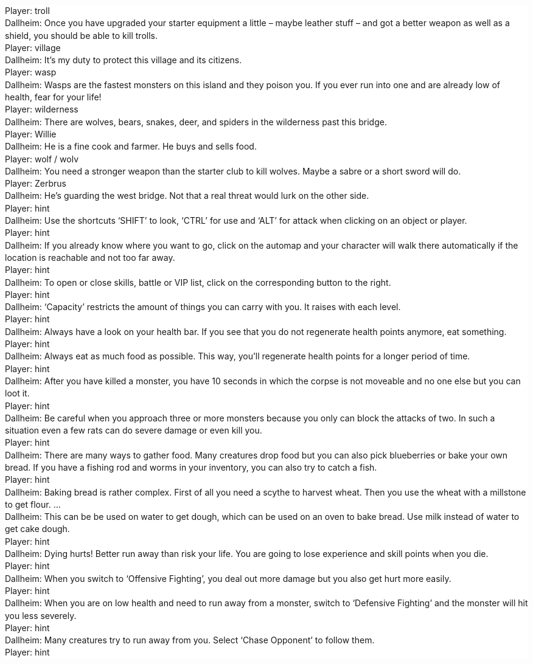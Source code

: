 Player: troll  
Dallheim: Once you have upgraded your starter equipment a little – maybe leather stuff – and got a better weapon as well as a shield, you should be able to kill trolls.  
Player: village  
Dallheim: It’s my duty to protect this village and its citizens.  
Player: wasp  
Dallheim: Wasps are the fastest monsters on this island and they poison you. If you ever run into one and are already low of health, fear for your life!  
Player: wilderness  
Dallheim: There are wolves, bears, snakes, deer, and spiders in the wilderness past this bridge.  
Player: Willie  
Dallheim: He is a fine cook and farmer. He buys and sells food.  
Player: wolf / wolv  
Dallheim: You need a stronger weapon than the starter club to kill wolves. Maybe a sabre or a short sword will do.  
Player: Zerbrus  
Dallheim: He’s guarding the west bridge. Not that a real threat would lurk on the other side.  
Player: hint  
Dallheim: Use the shortcuts ‘SHIFT’ to look, ‘CTRL’ for use and ‘ALT’ for attack when clicking on an object or player.  
Player: hint  
Dallheim: If you already know where you want to go, click on the automap and your character will walk there automatically if the location is reachable and not too far away.  
Player: hint  
Dallheim: To open or close skills, battle or VIP list, click on the corresponding button to the right.  
Player: hint  
Dallheim: ‘Capacity’ restricts the amount of things you can carry with you. It raises with each level.  
Player: hint  
Dallheim: Always have a look on your health bar. If you see that you do not regenerate health points anymore, eat something.  
Player: hint  
Dallheim: Always eat as much food as possible. This way, you’ll regenerate health points for a longer period of time.  
Player: hint  
Dallheim: After you have killed a monster, you have 10 seconds in which the corpse is not moveable and no one else but you can loot it.  
Player: hint  
Dallheim: Be careful when you approach three or more monsters because you only can block the attacks of two. In such a situation even a few rats can do severe damage or even kill you.  
Player: hint  
Dallheim: There are many ways to gather food. Many creatures drop food but you can also pick blueberries or bake your own bread. If you have a fishing rod and worms in your inventory, you can also try to catch a fish.  
Player: hint  
Dallheim: Baking bread is rather complex. First of all you need a scythe to harvest wheat. Then you use the wheat with a millstone to get flour. …  
Dallheim: This can be be used on water to get dough, which can be used on an oven to bake bread. Use milk instead of water to get cake dough.  
Player: hint  
Dallheim: Dying hurts! Better run away than risk your life. You are going to lose experience and skill points when you die.  
Player: hint  
Dallheim: When you switch to ‘Offensive Fighting’, you deal out more damage but you also get hurt more easily.  
Player: hint  
Dallheim: When you are on low health and need to run away from a monster, switch to ‘Defensive Fighting’ and the monster will hit you less severely.  
Player: hint  
Dallheim: Many creatures try to run away from you. Select ‘Chase Opponent’ to follow them.  
Player: hint  